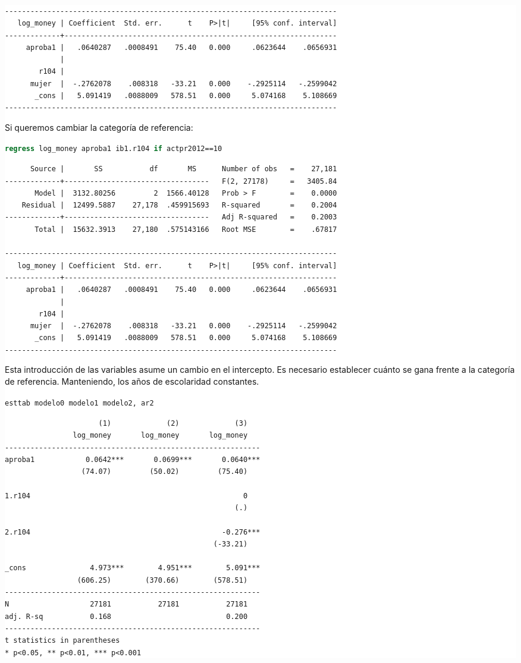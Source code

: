     ------------------------------------------------------------------------------
       log_money | Coefficient  Std. err.      t    P>|t|     [95% conf. interval]
    -------------+----------------------------------------------------------------
         aproba1 |   .0640287   .0008491    75.40   0.000     .0623644    .0656931
                 |
            r104 |
          mujer  |  -.2762078    .008318   -33.21   0.000    -.2925114   -.2599042
           _cons |   5.091419   .0088009   578.51   0.000     5.074168    5.108669
    ------------------------------------------------------------------------------

Si queremos cambiar la categoría de referencia:

``` stata
regress log_money aproba1 ib1.r104 if actpr2012==10
```

          Source |       SS           df       MS      Number of obs   =    27,181
    -------------+----------------------------------   F(2, 27178)     =   3405.84
           Model |  3132.80256         2  1566.40128   Prob > F        =    0.0000
        Residual |  12499.5887    27,178  .459915693   R-squared       =    0.2004
    -------------+----------------------------------   Adj R-squared   =    0.2003
           Total |  15632.3913    27,180  .575143166   Root MSE        =    .67817

    ------------------------------------------------------------------------------
       log_money | Coefficient  Std. err.      t    P>|t|     [95% conf. interval]
    -------------+----------------------------------------------------------------
         aproba1 |   .0640287   .0008491    75.40   0.000     .0623644    .0656931
                 |
            r104 |
          mujer  |  -.2762078    .008318   -33.21   0.000    -.2925114   -.2599042
           _cons |   5.091419   .0088009   578.51   0.000     5.074168    5.108669
    ------------------------------------------------------------------------------

Esta introducción de las variables asume un cambio en el intercepto. Es
necesario establecer cuánto se gana frente a la categoría de referencia.
Manteniendo, los años de escolaridad constantes.

``` stata
esttab modelo0 modelo1 modelo2, ar2
```

                          (1)             (2)             (3)   
                    log_money       log_money       log_money   
    ------------------------------------------------------------
    aproba1            0.0642***       0.0699***       0.0640***
                      (74.07)         (50.02)         (75.40)   

    1.r104                                                  0   
                                                          (.)   

    2.r104                                             -0.276***
                                                     (-33.21)   

    _cons               4.973***        4.951***        5.091***
                     (606.25)        (370.66)        (578.51)   
    ------------------------------------------------------------
    N                   27181           27181           27181   
    adj. R-sq           0.168                           0.200   
    ------------------------------------------------------------
    t statistics in parentheses
    * p<0.05, ** p<0.01, *** p<0.001
